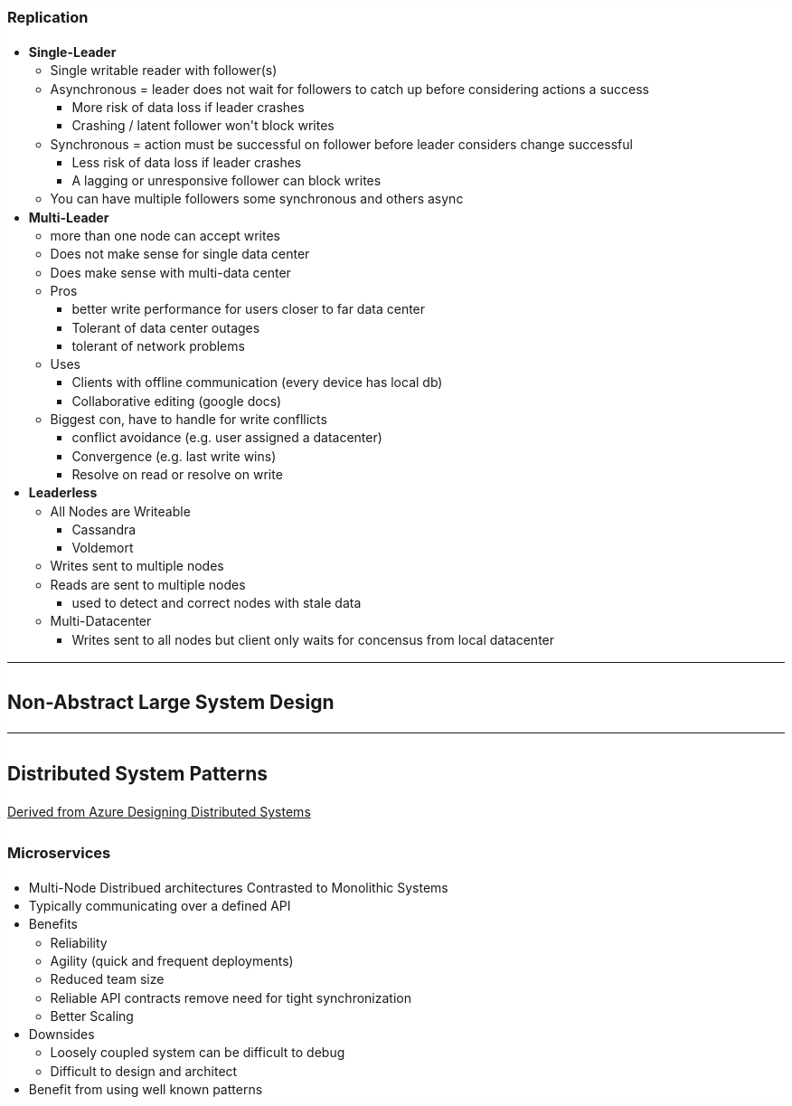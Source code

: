 ### Replication ###

- **Single-Leader**
  - Single writable reader with follower(s)
  - Asynchronous = leader does not wait for followers to catch up before considering actions a success
    - More risk of data loss if leader crashes
    - Crashing / latent follower won't block writes
  - Synchronous = action must be successful on follower before leader considers change successful
    - Less risk of data loss if leader crashes
    - A lagging or unresponsive follower can block writes
  - You can have multiple followers some synchronous and others async
- **Multi-Leader**
  - more than one node can accept writes
  - Does not make sense for single data center
  - Does make sense with multi-data center
  - Pros
    - better write performance for users closer to far data center
    - Tolerant of data center outages
    - tolerant of network problems
  - Uses
    - Clients with offline communication (every device has local db)
    - Collaborative editing (google docs)
  - Biggest con, have to handle for write confllicts
    - conflict avoidance (e.g. user assigned a datacenter)
    - Convergence (e.g. last write wins)
    - Resolve on read or resolve on write
- **Leaderless**
  - All Nodes are Writeable
    - Cassandra
    - Voldemort
  - Writes sent to multiple nodes
  - Reads are sent to multiple nodes
    - used to detect and correct nodes with stale data
  - Multi-Datacenter
    - Writes sent to all nodes but client only waits for concensus from local datacenter
  
* * * * * * *

## **Non-Abstract Large System Design** ##

* * * * * * *

## **Distributed System Patterns** ##

[Derived from Azure Designing Distributed Systems](https://azure.microsoft.com/mediahandler/files/resourcefiles/designing-distributed-systems/Designing_Distributed_Systems.pdf)

### Microservices ###

- Multi-Node Distribued architectures Contrasted to Monolithic Systems
- Typically communicating over a defined API
- Benefits
  - Reliability
  - Agility (quick and frequent deployments)
  - Reduced team size
  - Reliable API contracts remove need for tight synchronization
  - Better Scaling
- Downsides
  - Loosely coupled system can be difficult to debug
  - Difficult to design and architect
- Benefit from using well known patterns
  